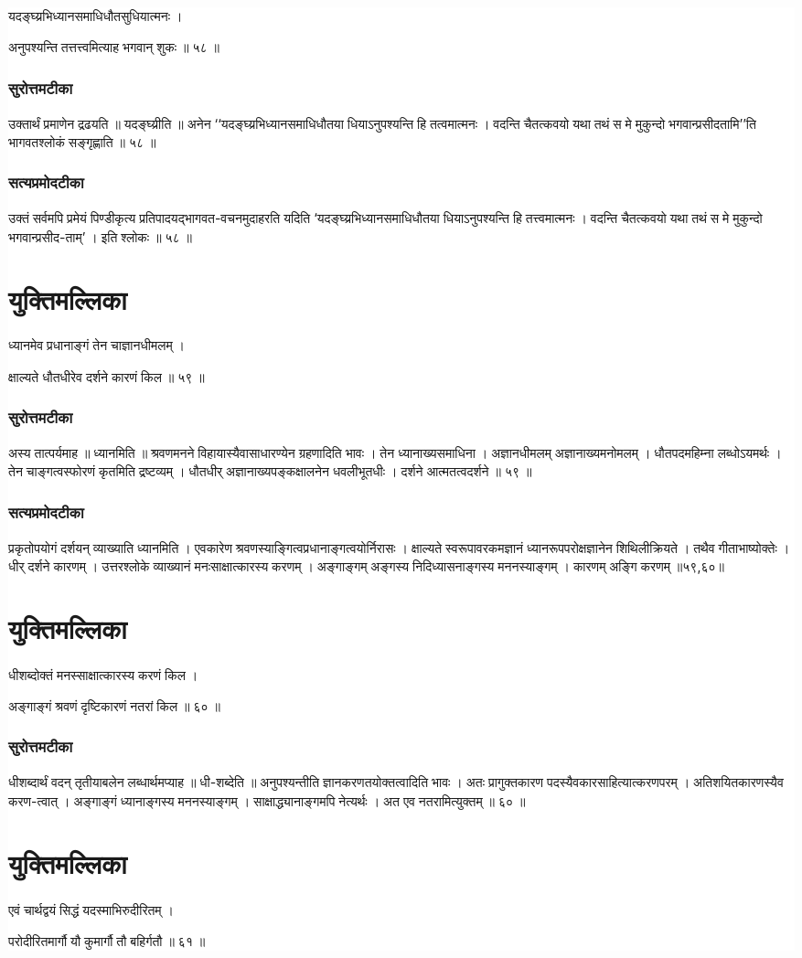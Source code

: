 यदङ्घ्य्रभिध्यानसमाधिधौतसुधियात्मनः ।

अनुपश्यन्ति तत्तत्त्वमित्याह भगवान् शुकः ॥ ५८ ॥

### **सुरोत्तमटीका**

उक्तार्थं प्रमाणेन द्रढयति ॥ यदङ्घ्य्रीति ॥ अनेन ‘‘यदङ्घ्य्रभिध्यानसमाधिधौतया धियाऽनुपश्यन्ति हि तत्वमात्मनः । वदन्ति चैतत्कवयो यथा तथं स मे मुकुन्दो भगवान्प्रसीदतामि’’ति भागवतश्लोकं सङ्गृह्णाति ॥ ५८ ॥

### **सत्यप्रमोदटीका**

उक्तं सर्वमपि प्रमेयं पिण्डीकृत्य प्रतिपादयद्भागवत-वचनमुदाहरति यदिति ‘यदङ्घ्य्रभिध्यानसमाधिधौतया धियाऽनुपश्यन्ति हि तत्त्वमात्मनः । वदन्ति चैतत्कवयो यथा तथं स मे मुकुन्दो भगवान्प्रसीद-ताम्’ । इति श्लोकः ॥ ५८ ॥

# **युक्तिमल्लिका**

ध्यानमेव प्रधानाङ्गं तेन चाज्ञानधीमलम् ।

क्षाल्यते धौतधीरेव दर्शने कारणं किल ॥ ५९ ॥

### **सुरोत्तमटीका**

अस्य तात्पर्यमाह ॥ ध्यानमिति ॥ श्रवणमनने विहायास्यैवासाधारण्येन ग्रहणादिति भावः । तेन ध्यानाख्यसमाधिना । अज्ञानधीमलम् अज्ञानाख्यमनोमलम् । धौतपदमहिम्ना लब्धोऽयमर्थः । तेन चाङ्गत्वस्फोरणं कृतमिति द्रष्टव्यम् । धौतधीर् अज्ञानाख्यपङ्कक्षालनेन धवलीभूतधीः । दर्शने आत्मतत्वदर्शने ॥ ५९ ॥

### **सत्यप्रमोदटीका**

प्रकृतोपयोगं दर्शयन् व्याख्याति ध्यानमिति । एवकारेण श्रवणस्याङ्गित्वप्रधानाङ्गत्वयोर्निरासः । क्षाल्यते स्वरूपावरकमज्ञानं ध्यानरूपपरोक्षज्ञानेन शिथिलीक्रियते । तथैव गीताभाष्योक्तेः । धीर् दर्शने कारणम् । उत्तरश्लोके व्याख्यानं मनःसाक्षात्कारस्य करणम् । अङ्गाङ्गम् अङ्गस्य निदिध्यासनाङ्गस्य मननस्याङ्गम् । कारणम् अङ्गि करणम् ॥५९,६०॥

# **युक्तिमल्लिका**

धीशब्दोक्तं मनस्साक्षात्कारस्य करणं किल ।

अङ्गाङ्गं श्रवणं दृष्टिकारणं नतरां किल ॥ ६० ॥

### **सुरोत्तमटीका**

धीशब्दार्थं वदन् तृतीयाबलेन लब्धार्थमप्याह ॥ धी-शब्देति ॥ अनुपश्यन्तीति ज्ञानकरणतयोक्तत्वादिति भावः । अतः प्रागुक्तकारण पदस्यैवकारसाहित्यात्करणपरम् । अतिशयितकारणस्यैव करण-त्वात् । अङ्गाङ्गं ध्यानाङ्गस्य मननस्याङ्गम् । साक्षाद्ध्यानाङ्गमपि नेत्यर्थः । अत एव नतरामित्युक्तम् ॥ ६० ॥

# **युक्तिमल्लिका**

एवं चार्थद्वयं सिद्धं यदस्माभिरुदीरितम् ।

परोदीरितमार्गौ यौ कुमार्गौ तौ बहिर्गतौ ॥ ६१ ॥
